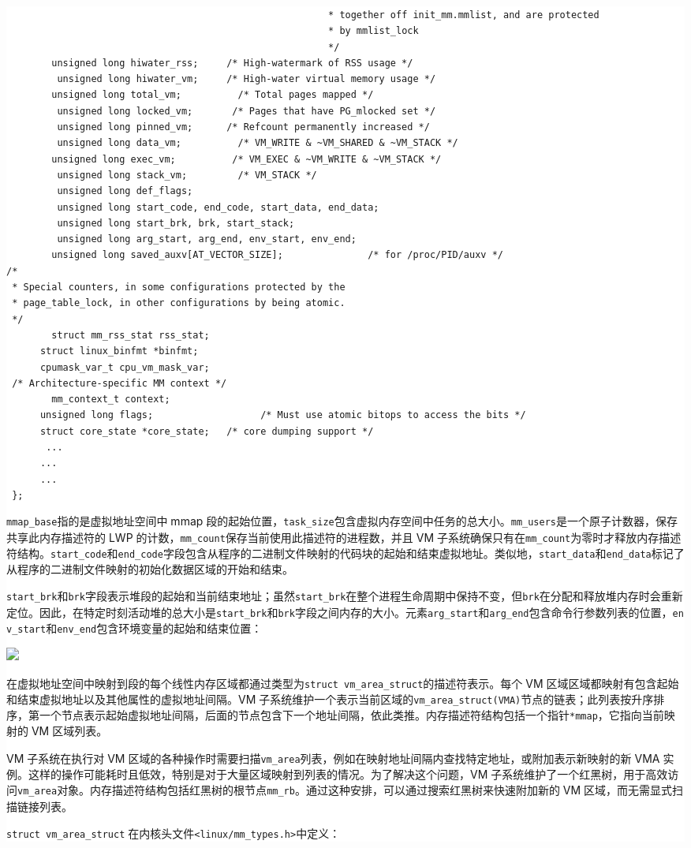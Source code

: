 ```
                                                         * together off init_mm.mmlist, and are protected
                                                         * by mmlist_lock
                                                         */
        unsigned long hiwater_rss;     /* High-watermark of RSS usage */
         unsigned long hiwater_vm;     /* High-water virtual memory usage */
        unsigned long total_vm;          /* Total pages mapped */
         unsigned long locked_vm;       /* Pages that have PG_mlocked set */
         unsigned long pinned_vm;      /* Refcount permanently increased */
         unsigned long data_vm;          /* VM_WRITE & ~VM_SHARED & ~VM_STACK */
        unsigned long exec_vm;          /* VM_EXEC & ~VM_WRITE & ~VM_STACK */
         unsigned long stack_vm;         /* VM_STACK */
         unsigned long def_flags;
         unsigned long start_code, end_code, start_data, end_data;
         unsigned long start_brk, brk, start_stack;
         unsigned long arg_start, arg_end, env_start, env_end;
        unsigned long saved_auxv[AT_VECTOR_SIZE];               /* for /proc/PID/auxv */
/*
 * Special counters, in some configurations protected by the
 * page_table_lock, in other configurations by being atomic.
 */
        struct mm_rss_stat rss_stat;
      struct linux_binfmt *binfmt;
      cpumask_var_t cpu_vm_mask_var;
 /* Architecture-specific MM context */
        mm_context_t context;
      unsigned long flags;                   /* Must use atomic bitops to access the bits */
      struct core_state *core_state;   /* core dumping support */
       ...
      ...
      ...
 };
```

`mmap_base`指的是虚拟地址空间中 mmap 段的起始位置，`task_size`包含虚拟内存空间中任务的总大小。`mm_users`是一个原子计数器，保存共享此内存描述符的 LWP 的计数，`mm_count`保存当前使用此描述符的进程数，并且 VM 子系统确保只有在`mm_count`为零时才释放内存描述符结构。`start_code`和`end_code`字段包含从程序的二进制文件映射的代码块的起始和结束虚拟地址。类似地，`start_data`和`end_data`标记了从程序的二进制文件映射的初始化数据区域的开始和结束。

`start_brk`和`brk`字段表示堆段的起始和当前结束地址；虽然`start_brk`在整个进程生命周期中保持不变，但`brk`在分配和释放堆内存时会重新定位。因此，在特定时刻活动堆的总大小是`start_brk`和`brk`字段之间内存的大小。元素`arg_start`和`arg_end`包含命令行参数列表的位置，`env_start`和`env_end`包含环境变量的起始和结束位置：

![](https://github.com/OpenDocCN/freelearn-linux-zh/raw/master/docs/ms-linux-krn-dev/img/00044.jpeg)

在虚拟地址空间中映射到段的每个线性内存区域都通过类型为`struct vm_area_struct`的描述符表示。每个 VM 区域区域都映射有包含起始和结束虚拟地址以及其他属性的虚拟地址间隔。VM 子系统维护一个表示当前区域的`vm_area_struct(VMA)`节点的链表；此列表按升序排序，第一个节点表示起始虚拟地址间隔，后面的节点包含下一个地址间隔，依此类推。内存描述符结构包括一个指针`*mmap`，它指向当前映射的 VM 区域列表。

VM 子系统在执行对 VM 区域的各种操作时需要扫描`vm_area`列表，例如在映射地址间隔内查找特定地址，或附加表示新映射的新 VMA 实例。这样的操作可能耗时且低效，特别是对于大量区域映射到列表的情况。为了解决这个问题，VM 子系统维护了一个红黑树，用于高效访问`vm_area`对象。内存描述符结构包括红黑树的根节点`mm_rb`。通过这种安排，可以通过搜索红黑树来快速附加新的 VM 区域，而无需显式扫描链接列表。

`struct vm_area_struct` 在内核头文件`<linux/mm_types.h>`中定义：
